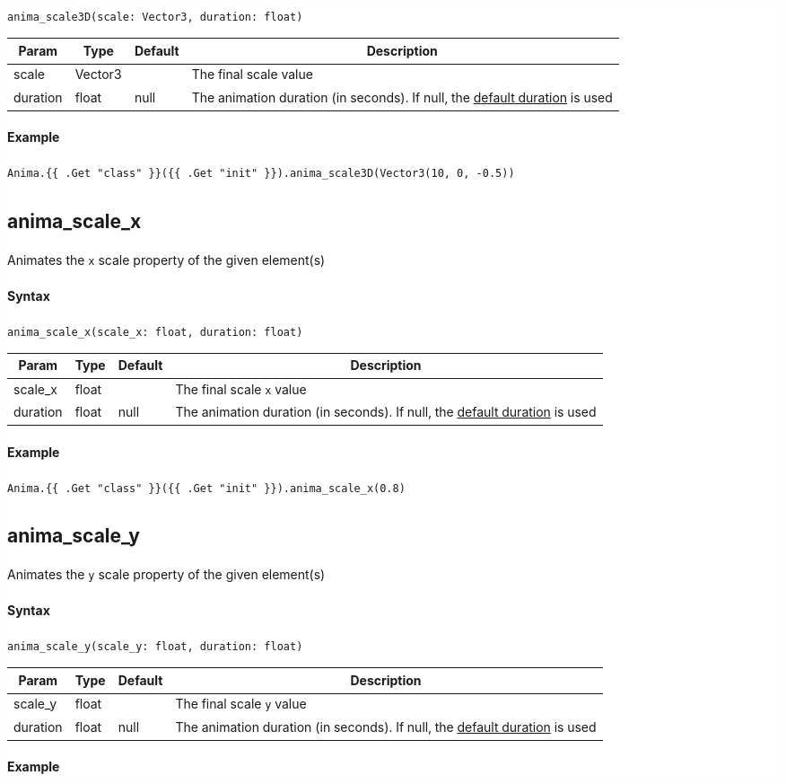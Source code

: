 ```gdscript
anima_scale3D(scale: Vector3, duration: float)
```

| Param    | Type    | Default | Description                                                                                     |
| -------- | ------- | ------- | ----------------------------------------------------------------------------------------------- |
| scale    | Vector3 |         | The final scale value                                                                           |
| duration | float   | null    | The animation duration (in seconds). If null, the [default duration](/docs/anima-node/) is used |

#### Example

```gdscript
Anima.{{ .Get "class" }}({{ .Get "init" }}).anima_scale3D(Vector3(10, 0, -0.5))
```

## anima_scale_x

Animates the `x` scale property of the given element(s)

#### Syntax

```gdscript
anima_scale_x(scale_x: float, duration: float)
```

| Param    | Type  | Default | Description                                                                                     |
| -------- | ----- | ------- | ----------------------------------------------------------------------------------------------- |
| scale_x  | float |         | The final scale `x` value                                                                       |
| duration | float | null    | The animation duration (in seconds). If null, the [default duration](/docs/anima-node/) is used |

#### Example

```gdscript
Anima.{{ .Get "class" }}({{ .Get "init" }}).anima_scale_x(0.8)
```

## anima_scale_y

Animates the `y` scale property of the given element(s)

#### Syntax

```gdscript
anima_scale_y(scale_y: float, duration: float)
```

| Param    | Type  | Default | Description                                                                                     |
| -------- | ----- | ------- | ----------------------------------------------------------------------------------------------- |
| scale_y  | float |         | The final scale `y` value                                                                       |
| duration | float | null    | The animation duration (in seconds). If null, the [default duration](/docs/anima-node/) is used |

#### Example

